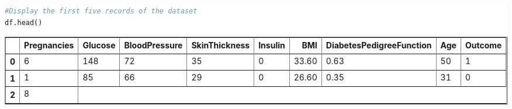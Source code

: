 


```python
#Display the first five records of the dataset
df.head()
```




<div>
<style scoped>
    .dataframe tbody tr th:only-of-type {
        vertical-align: middle;
    }

    .dataframe tbody tr th {
        vertical-align: top;
    }

    .dataframe thead th {
        text-align: right;
    }
</style>
<table border="1" class="dataframe">
  <thead>
    <tr style="text-align: right;">
      <th></th>
      <th>Pregnancies</th>
      <th>Glucose</th>
      <th>BloodPressure</th>
      <th>SkinThickness</th>
      <th>Insulin</th>
      <th>BMI</th>
      <th>DiabetesPedigreeFunction</th>
      <th>Age</th>
      <th>Outcome</th>
    </tr>
  </thead>
  <tbody>
    <tr>
      <th>0</th>
      <td>6</td>
      <td>148</td>
      <td>72</td>
      <td>35</td>
      <td>0</td>
      <td>33.60</td>
      <td>0.63</td>
      <td>50</td>
      <td>1</td>
    </tr>
    <tr>
      <th>1</th>
      <td>1</td>
      <td>85</td>
      <td>66</td>
      <td>29</td>
      <td>0</td>
      <td>26.60</td>
      <td>0.35</td>
      <td>31</td>
      <td>0</td>
    </tr>
    <tr>
      <th>2</th>
      <td>8</td>